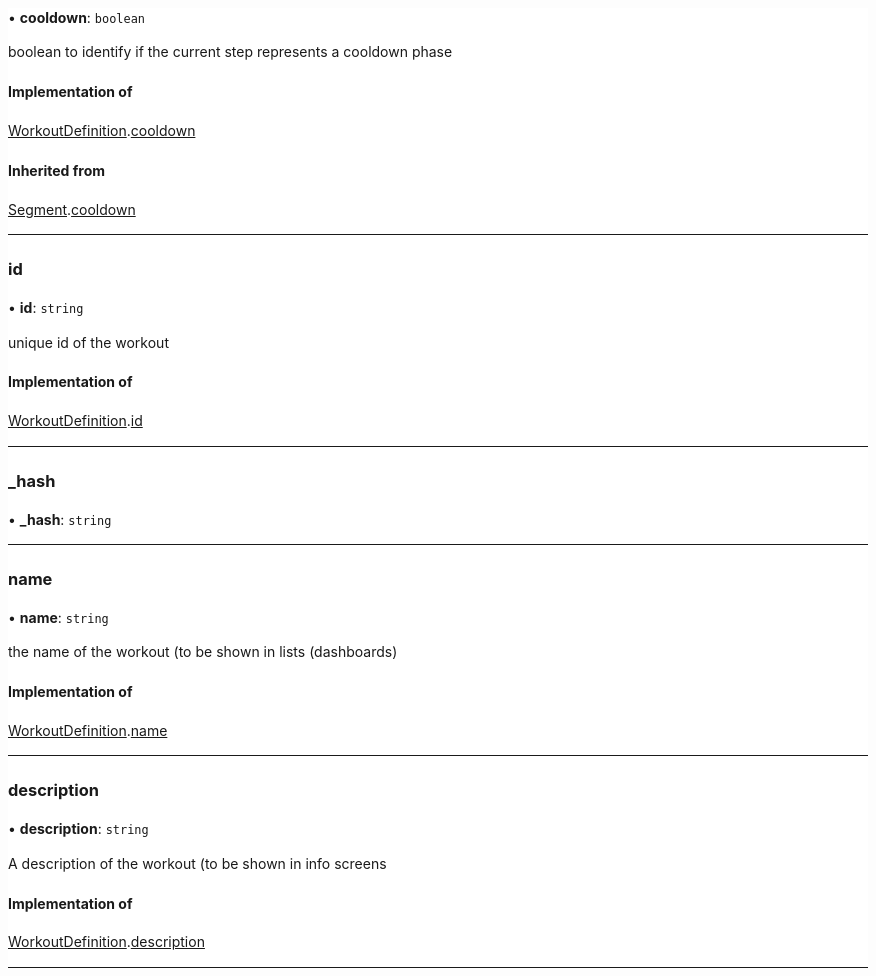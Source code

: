 • **cooldown**: `boolean`

boolean to identify if the current step represents a cooldown phase

#### Implementation of

[WorkoutDefinition](../interfaces/WorkoutDefinition.md).[cooldown](../interfaces/WorkoutDefinition.md#cooldown)

#### Inherited from

[Segment](Segment.md).[cooldown](Segment.md#cooldown)

___

### id

• **id**: `string`

unique id of the workout

#### Implementation of

[WorkoutDefinition](../interfaces/WorkoutDefinition.md).[id](../interfaces/WorkoutDefinition.md#id)

___

### \_hash

• **\_hash**: `string`

___

### name

• **name**: `string`

the name of the workout (to be shown in lists (dashboards)

#### Implementation of

[WorkoutDefinition](../interfaces/WorkoutDefinition.md).[name](../interfaces/WorkoutDefinition.md#name)

___

### description

• **description**: `string`

A description of the workout (to be shown in info screens

#### Implementation of

[WorkoutDefinition](../interfaces/WorkoutDefinition.md).[description](../interfaces/WorkoutDefinition.md#description)

___

